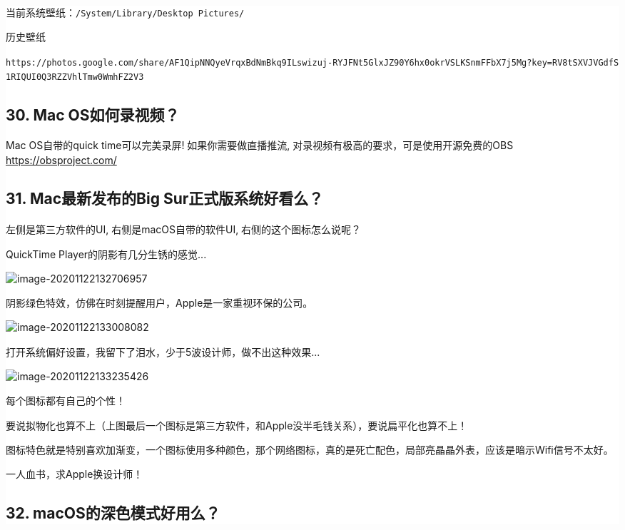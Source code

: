

当前系统壁纸：`/System/Library/Desktop Pictures/`



历史壁纸

```
https://photos.google.com/share/AF1QipNNQyeVrqxBdNmBkq9ILswizuj-RYJFNt5GlxJZ90Y6hx0okrVSLKSnmFFbX7j5Mg?key=RV8tSXVJVGdfS1RIQUI0Q3RZZVhlTmw0WmhFZ2V3
```



## 30. Mac OS如何录视频？



Mac OS自带的quick time可以完美录屏! 如果你需要做直播推流, 对录视频有极高的要求，可是使用开源免费的OBS https://obsproject.com/



## 31. Mac最新发布的Big Sur正式版系统好看么？



左侧是第三方软件的UI, 右侧是macOS自带的软件UI, 右侧的这个图标怎么说呢？ 

QuickTime Player的阴影有几分生锈的感觉...

![image-20201122132706957](https://v2fy.com/asset/0i/jikemiji/jikemiji-md/2020-11-12-mac20.assets/image-20201122132706957.png)





阴影绿色特效，仿佛在时刻提醒用户，Apple是一家重视环保的公司。



![image-20201122133008082](https://v2fy.com/asset/0i/jikemiji/jikemiji-md/2020-11-12-mac20.assets/image-20201122133008082.png)



打开系统偏好设置，我留下了泪水，少于5波设计师，做不出这种效果... 

![image-20201122133235426](https://v2fy.com/asset/0i/jikemiji/jikemiji-md/2020-11-12-mac20.assets/image-20201122133235426.png)

每个图标都有自己的个性！

要说拟物化也算不上（上图最后一个图标是第三方软件，和Apple没半毛钱关系），要说扁平化也算不上！

图标特色就是特别喜欢加渐变，一个图标使用多种颜色，那个网络图标，真的是死亡配色，局部亮晶晶外表，应该是暗示Wifi信号不太好。



一人血书，求Apple换设计师！





## 32. macOS的深色模式好用么？


